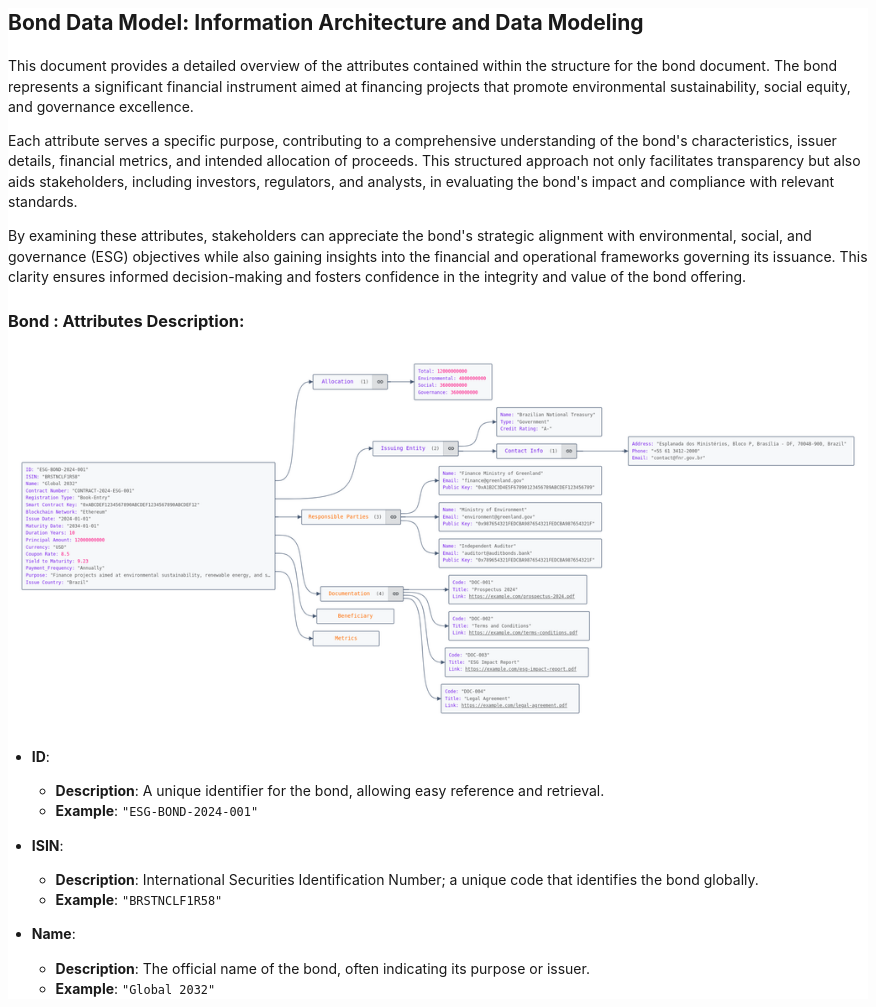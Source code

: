 ## Bond Data Model: Information Architecture and Data Modeling

This document provides a detailed overview of the attributes contained within the structure for the bond document. The bond represents a significant financial instrument aimed at financing projects that promote environmental sustainability, social equity, and governance excellence. 

Each attribute serves a specific purpose, contributing to a comprehensive understanding of the bond's characteristics, issuer details, financial metrics, and intended allocation of proceeds. This structured approach not only facilitates transparency but also aids stakeholders, including investors, regulators, and analysts, in evaluating the bond's impact and compliance with relevant standards.

By examining these attributes, stakeholders can appreciate the bond's strategic alignment with environmental, social, and governance (ESG) objectives while also gaining insights into the financial and operational frameworks governing its issuance. This clarity ensures informed decision-making and fosters confidence in the integrity and value of the bond offering. 

### **Bond : Attributes Description:**



![BONDS-ROOT.png](BONDS-ROOT.png)

- **ID**: 
  
  - **Description**: A unique identifier for the bond, allowing easy reference and retrieval.
  - **Example**: `"ESG-BOND-2024-001"`
  
- **ISIN**: 
  - **Description**: International Securities Identification Number; a unique code that identifies the bond globally.
  - **Example**: `"BRSTNCLF1R58"`

- **Name**: 
  - **Description**: The official name of the bond, often indicating its purpose or issuer.
  - **Example**: `"Global 2032"`
